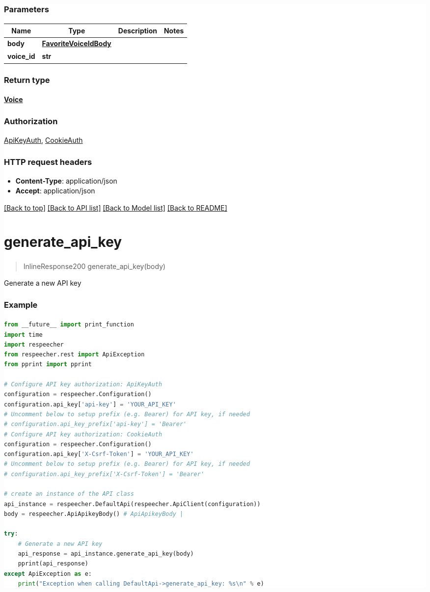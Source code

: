 ### Parameters

Name | Type | Description  | Notes
------------- | ------------- | ------------- | -------------
 **body** | [**FavoriteVoiceIdBody**](FavoriteVoiceIdBody.md)|  | 
 **voice_id** | **str**|  | 

### Return type

[**Voice**](Voice.md)

### Authorization

[ApiKeyAuth](../README.md#ApiKeyAuth), [CookieAuth](../README.md#CookieAuth)

### HTTP request headers

 - **Content-Type**: application/json
 - **Accept**: application/json

[[Back to top]](#) [[Back to API list]](../README.md#documentation-for-api-endpoints) [[Back to Model list]](../README.md#documentation-for-models) [[Back to README]](../README.md)

# **generate_api_key**
> InlineResponse200 generate_api_key(body)

Generate a new API key

### Example
```python
from __future__ import print_function
import time
import respeecher
from respeecher.rest import ApiException
from pprint import pprint

# Configure API key authorization: ApiKeyAuth
configuration = respeecher.Configuration()
configuration.api_key['api-key'] = 'YOUR_API_KEY'
# Uncomment below to setup prefix (e.g. Bearer) for API key, if needed
# configuration.api_key_prefix['api-key'] = 'Bearer'
# Configure API key authorization: CookieAuth
configuration = respeecher.Configuration()
configuration.api_key['X-Csrf-Token'] = 'YOUR_API_KEY'
# Uncomment below to setup prefix (e.g. Bearer) for API key, if needed
# configuration.api_key_prefix['X-Csrf-Token'] = 'Bearer'

# create an instance of the API class
api_instance = respeecher.DefaultApi(respeecher.ApiClient(configuration))
body = respeecher.ApiApikeyBody() # ApiApikeyBody | 

try:
    # Generate a new API key
    api_response = api_instance.generate_api_key(body)
    pprint(api_response)
except ApiException as e:
    print("Exception when calling DefaultApi->generate_api_key: %s\n" % e)
```
